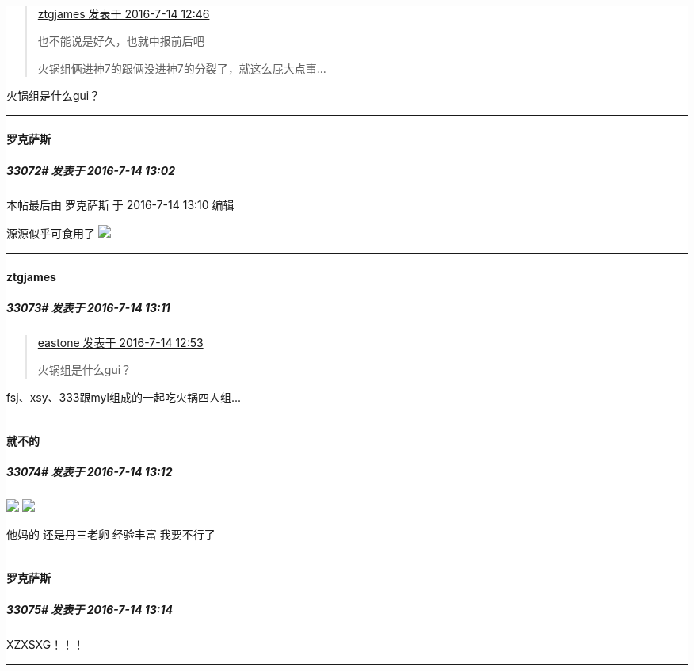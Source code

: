 
<blockquote><a href="httphttps://bbs.saraba1st.com/2b/forum.php?mod=redirect&amp;goto=findpost&amp;pid=32944160&amp;ptid=1105387" target="_blank">ztgjames 发表于 2016-7-14 12:46</a>

也不能说是好久，也就中报前后吧


火锅组俩进神7的跟俩没进神7的分裂了，就这么屁大点事...</blockquote>
火锅组是什么gui？


*****

####  罗克萨斯  
##### 33072#       发表于 2016-7-14 13:02


 本帖最后由 罗克萨斯 于 2016-7-14 13:10 编辑 

源源似乎可食用了
<img src="http://ww2.sinaimg.cn/mw690/006pY5zNgw1f5taxv8w6tg30710cie81.gif" referrerpolicy="no-referrer">


*****

####  ztgjames  
##### 33073#       发表于 2016-7-14 13:11


<blockquote><a href="httphttps://bbs.saraba1st.com/2b/forum.php?mod=redirect&amp;goto=findpost&amp;pid=32944234&amp;ptid=1105387" target="_blank">eastone 发表于 2016-7-14 12:53</a>

火锅组是什么gui？</blockquote>
fsj、xsy、333跟myl组成的一起吃火锅四人组...


*****

####  就不的  
##### 33074#       发表于 2016-7-14 13:12


<img src="http://ww1.sinaimg.cn/mw690/6d8f0a71jw1f5tcjepwcsj20u80js0tw.jpg" referrerpolicy="no-referrer">
<img src="http://ww3.sinaimg.cn/mw690/005XB0ysgw1f5tc3v89d2j31w019ck2n.jpg" referrerpolicy="no-referrer">


他妈的 还是丹三老卵 经验丰富 我要不行了


*****

####  罗克萨斯  
##### 33075#       发表于 2016-7-14 13:14


XZXSXG！！！


*****

